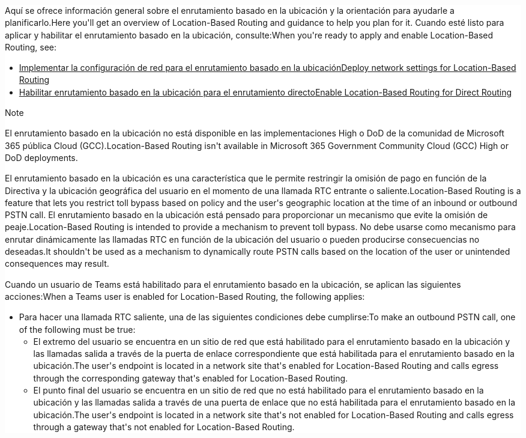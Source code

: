 <span data-ttu-id="076e6-108">Aquí se ofrece información general sobre el enrutamiento basado en la ubicación y la orientación para ayudarle a planificarlo.</span><span class="sxs-lookup"><span data-stu-id="076e6-108">Here you'll get an overview of Location-Based Routing and guidance to help you plan for it.</span></span> <span data-ttu-id="076e6-109">Cuando esté listo para aplicar y habilitar el enrutamiento basado en la ubicación, consulte:</span><span class="sxs-lookup"><span data-stu-id="076e6-109">When you're ready to apply and enable Location-Based Routing, see:</span></span>

- [<span data-ttu-id="076e6-110">Implementar la configuración de red para el enrutamiento basado en la ubicación</span><span class="sxs-lookup"><span data-stu-id="076e6-110">Deploy network settings for Location-Based Routing</span></span>](location-based-routing-configure-network-settings.md)
- [<span data-ttu-id="076e6-111">Habilitar enrutamiento basado en la ubicación para el enrutamiento directo</span><span class="sxs-lookup"><span data-stu-id="076e6-111">Enable Location-Based Routing for Direct Routing</span></span>](location-based-routing-enable.md)

> [!NOTE]
> <span data-ttu-id="076e6-112">El enrutamiento basado en la ubicación no está disponible en las implementaciones High o DoD de la comunidad de Microsoft 365 pública Cloud (GCC).</span><span class="sxs-lookup"><span data-stu-id="076e6-112">Location-Based Routing isn't available in Microsoft 365 Government Community Cloud (GCC) High or DoD deployments.</span></span>

<span data-ttu-id="076e6-113">El enrutamiento basado en la ubicación es una característica que le permite restringir la omisión de pago en función de la Directiva y la ubicación geográfica del usuario en el momento de una llamada RTC entrante o saliente.</span><span class="sxs-lookup"><span data-stu-id="076e6-113">Location-Based Routing is a feature that lets you restrict toll bypass based on policy and the user's geographic location at the time of an inbound or outbound PSTN call.</span></span> <span data-ttu-id="076e6-114">El enrutamiento basado en la ubicación está pensado para proporcionar un mecanismo que evite la omisión de peaje.</span><span class="sxs-lookup"><span data-stu-id="076e6-114">Location-Based Routing is intended to provide a mechanism to prevent toll bypass.</span></span> <span data-ttu-id="076e6-115">No debe usarse como mecanismo para enrutar dinámicamente las llamadas RTC en función de la ubicación del usuario o pueden producirse consecuencias no deseadas.</span><span class="sxs-lookup"><span data-stu-id="076e6-115">It shouldn't be used as a mechanism to dynamically route PSTN calls based on the location of the user or unintended consequences may result.</span></span>

<span data-ttu-id="076e6-116">Cuando un usuario de Teams está habilitado para el enrutamiento basado en la ubicación, se aplican las siguientes acciones:</span><span class="sxs-lookup"><span data-stu-id="076e6-116">When a Teams user is enabled for Location-Based Routing, the following applies:</span></span>

- <span data-ttu-id="076e6-117">Para hacer una llamada RTC saliente, una de las siguientes condiciones debe cumplirse:</span><span class="sxs-lookup"><span data-stu-id="076e6-117">To make an outbound PSTN call, one of the following must be true:</span></span>
    - <span data-ttu-id="076e6-118">El extremo del usuario se encuentra en un sitio de red que está habilitado para el enrutamiento basado en la ubicación y las llamadas salida a través de la puerta de enlace correspondiente que está habilitada para el enrutamiento basado en la ubicación.</span><span class="sxs-lookup"><span data-stu-id="076e6-118">The user's endpoint is located in a network site that's enabled for Location-Based Routing and calls egress through the corresponding gateway that's enabled for Location-Based Routing.</span></span> 
    - <span data-ttu-id="076e6-119">El punto final del usuario se encuentra en un sitio de red que no está habilitado para el enrutamiento basado en la ubicación y las llamadas salida a través de una puerta de enlace que no está habilitada para el enrutamiento basado en la ubicación.</span><span class="sxs-lookup"><span data-stu-id="076e6-119">The user's endpoint is located in a network site that's not enabled for Location-Based Routing and calls egress through a gateway that's not enabled for Location-Based Routing.</span></span>

